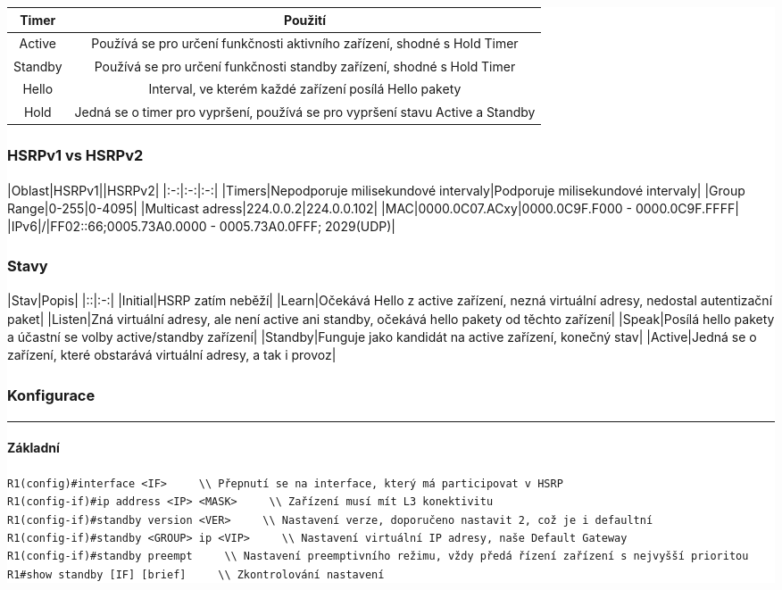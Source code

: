 |Timer|Použití|
|:-:|:-:|
|Active|Používá se pro určení funkčnosti aktivního zařízení, shodné s Hold Timer|
|Standby|Používá se pro určení funkčnosti standby zařízení, shodné s Hold Timer|
|Hello|Interval, ve kterém každé zařízení posílá Hello pakety|
|Hold|Jedná se o timer pro vypršení, používá se pro vypršení stavu Active a Standby|

### HSRPv1 vs HSRPv2

|Oblast|HSRPv1||HSRPv2|
|:-:|:-:|:-:|
|Timers|Nepodporuje milisekundové intervaly|Podporuje milisekundové intervaly|
|Group Range|0-255|0-4095|
|Multicast adress|224.0.0.2|224.0.0.102|
|MAC|0000.0C07.ACxy|0000.0C9F.F000 - 0000.0C9F.FFFF|
|IPv6|/|FF02::66;0005.73A0.0000 - 0005.73A0.0FFF; 2029(UDP)|

### Stavy

|Stav|Popis|
|::|:-:|
|Initial|HSRP zatím neběží|
|Learn|Očekává Hello z active zařízení, nezná virtuální adresy, nedostal autentizační paket|
|Listen|Zná virtuální adresy, ale není active ani standby, očekává hello pakety od těchto zařízení|
|Speak|Posílá hello pakety a účastní se volby active/standby zařízení|
|Standby|Funguje jako kandidát na active zařízení, konečný stav|
|Active|Jedná se o zařízení, které obstarává virtuální adresy, a tak i provoz|

### Konfigurace
---

#### Základní

```
R1(config)#interface <IF>     \\ Přepnutí se na interface, který má participovat v HSRP
R1(config-if)#ip address <IP> <MASK>     \\ Zařízení musí mít L3 konektivitu
R1(config-if)#standby version <VER>     \\ Nastavení verze, doporučeno nastavit 2, což je i defaultní
R1(config-if)#standby <GROUP> ip <VIP>     \\ Nastavení virtuální IP adresy, naše Default Gateway
R1(config-if)#standby preempt     \\ Nastavení preemptivního režimu, vždy předá řízení zařízení s nejvyšší prioritou
R1#show standby [IF] [brief]     \\ Zkontrolování nastavení
```
